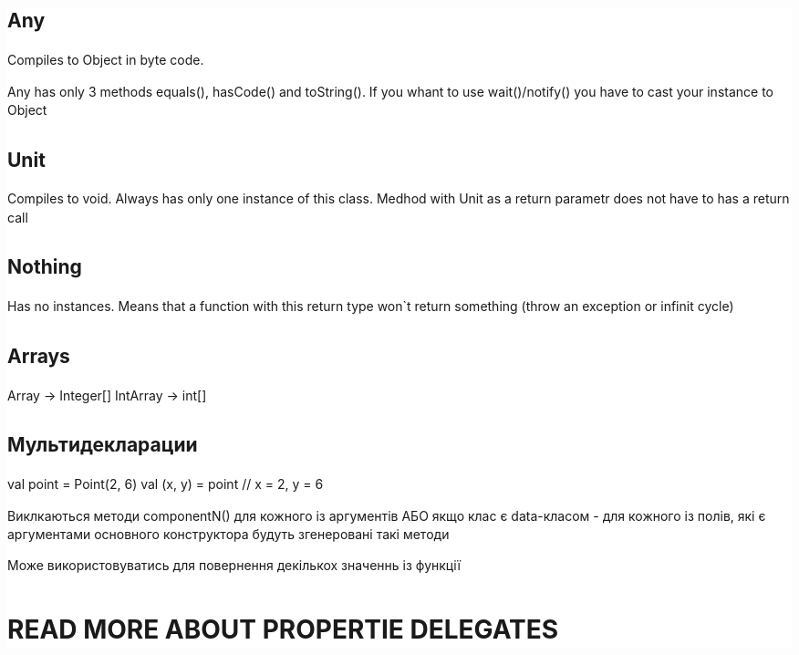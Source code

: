    ## Any
   Compiles to Object in byte code.
   
   Any has only 3 methods equals(), hasCode() and toString(). If you whant to use wait()/notify() you have to cast your instance to Object
   
   ## Unit
   Compiles to void.
   Always has only one instance of this class.
   Medhod with Unit as a return parametr does not have to has a return call
   
   ## Nothing
   Has no instances.
   Means that a function with this return type won\`t return something (throw an exception or infinit cycle)
   
   ## Arrays
   Array<Int> -> Integer[]
   IntArray -> int[]
   
   ## Мультидекларации
   
   val point = Point(2, 6)
   val (x, y) = point // x = 2, y = 6
   
   Виклкаються методи componentN() для кожного із аргументів АБО якщо клас є data-класом - для кожного із полів, які є аргументами основного конструктора будуть згенеровані такі методи
   
  
   Може використовуватись для повернення декількох значеннь із функції
   
   # READ MORE ABOUT PROPERTIE DELEGATES
